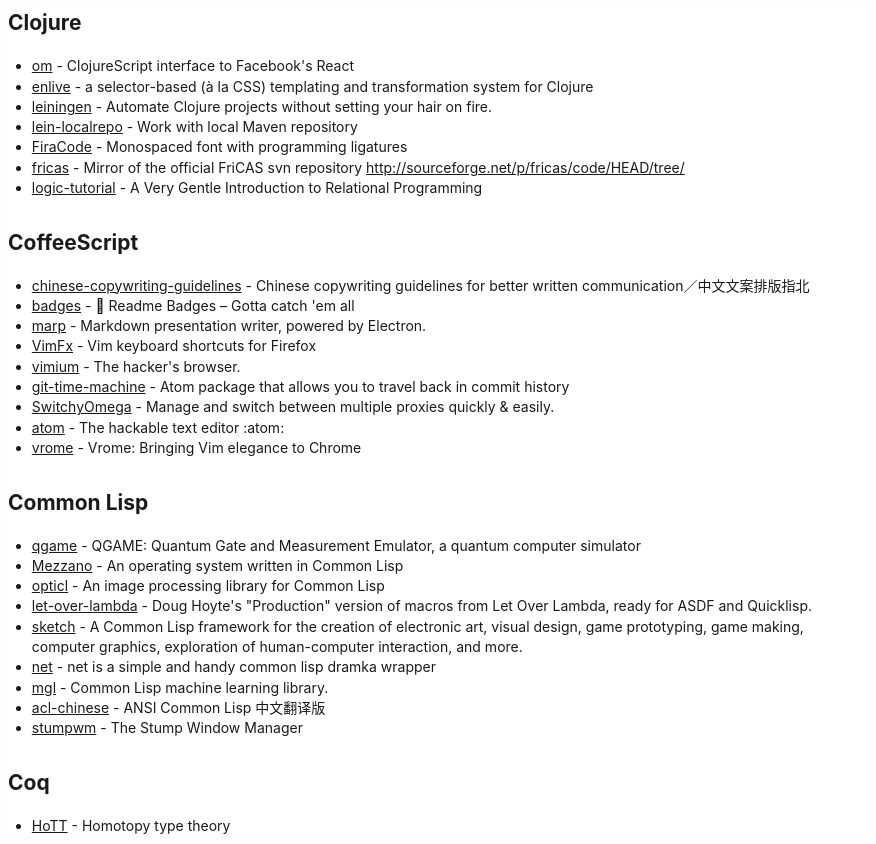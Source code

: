 ## Clojure 

- [om](https://github.com/omcljs/om) - ClojureScript interface to Facebook's React
- [enlive](https://github.com/cgrand/enlive) - a selector-based (à la CSS) templating and transformation system for Clojure
- [leiningen](https://github.com/technomancy/leiningen) - Automate Clojure projects without setting your hair on fire.
- [lein-localrepo](https://github.com/kumarshantanu/lein-localrepo) - Work with local Maven repository
- [FiraCode](https://github.com/tonsky/FiraCode) - Monospaced font with programming ligatures
- [fricas](https://github.com/fricas/fricas) - Mirror of the official FriCAS svn repository http://sourceforge.net/p/fricas/code/HEAD/tree/
- [logic-tutorial](https://github.com/swannodette/logic-tutorial) - A Very Gentle Introduction to Relational Programming

## CoffeeScript 

- [chinese-copywriting-guidelines](https://github.com/sparanoid/chinese-copywriting-guidelines) - Chinese copywriting guidelines for better written communication／中文文案排版指北
- [badges](https://github.com/boennemann/badges) - :flower_playing_cards: Readme Badges – Gotta catch 'em all
- [marp](https://github.com/yhatt/marp) - Markdown presentation writer, powered by Electron.
- [VimFx](https://github.com/akhodakivskiy/VimFx) - Vim keyboard shortcuts for Firefox
- [vimium](https://github.com/philc/vimium) - The hacker's browser.
- [git-time-machine](https://github.com/littlebee/git-time-machine) - Atom package that allows you to travel back in commit history
- [SwitchyOmega](https://github.com/FelisCatus/SwitchyOmega) - Manage and switch between multiple proxies quickly & easily.
- [atom](https://github.com/atom/atom) - The hackable text editor :atom:
- [vrome](https://github.com/jinzhu/vrome) - Vrome: Bringing Vim elegance to Chrome

## Common Lisp 

- [qgame](https://github.com/thephoeron/qgame) - QGAME: Quantum Gate and Measurement Emulator, a quantum computer simulator
- [Mezzano](https://github.com/froggey/Mezzano) - An operating system written in Common Lisp
- [opticl](https://github.com/slyrus/opticl) - An image processing library for Common Lisp
- [let-over-lambda](https://github.com/thephoeron/let-over-lambda) - Doug Hoyte's "Production" version of macros from Let Over Lambda, ready for ASDF and Quicklisp.
- [sketch](https://github.com/vydd/sketch) - A Common Lisp framework for the creation of electronic art, visual design, game prototyping, game making, computer graphics, exploration of human-computer interaction, and more.
- [net](https://github.com/scinart/net) - net is a simple and handy common lisp dramka wrapper
- [mgl](https://github.com/melisgl/mgl) - Common Lisp machine learning library.
- [acl-chinese](https://github.com/acl-translation/acl-chinese) - ANSI Common Lisp 中文翻译版
- [stumpwm](https://github.com/stumpwm/stumpwm) - The Stump Window Manager

## Coq 

- [HoTT](https://github.com/HoTT/HoTT) - Homotopy type theory
